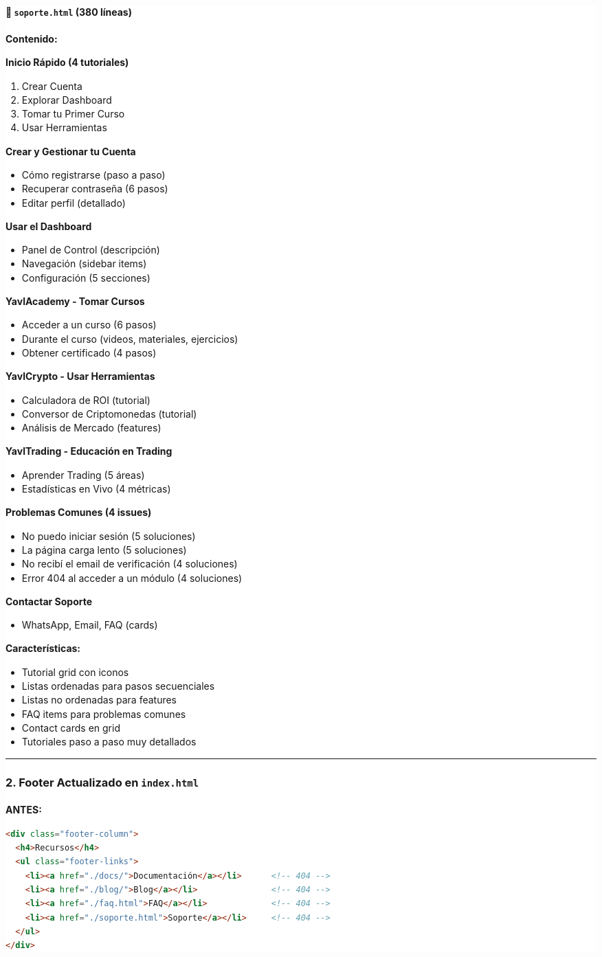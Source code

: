 
#### 🛟 `soporte.html` (380 líneas)
**Contenido:**

**Inicio Rápido (4 tutoriales)**
1. Crear Cuenta
2. Explorar Dashboard
3. Tomar tu Primer Curso
4. Usar Herramientas

**Crear y Gestionar tu Cuenta**
- Cómo registrarse (paso a paso)
- Recuperar contraseña (6 pasos)
- Editar perfil (detallado)

**Usar el Dashboard**
- Panel de Control (descripción)
- Navegación (sidebar items)
- Configuración (5 secciones)

**YavlAcademy - Tomar Cursos**
- Acceder a un curso (6 pasos)
- Durante el curso (videos, materiales, ejercicios)
- Obtener certificado (4 pasos)

**YavlCrypto - Usar Herramientas**
- Calculadora de ROI (tutorial)
- Conversor de Criptomonedas (tutorial)
- Análisis de Mercado (features)

**YavlTrading - Educación en Trading**
- Aprender Trading (5 áreas)
- Estadísticas en Vivo (4 métricas)

**Problemas Comunes (4 issues)**
- No puedo iniciar sesión (5 soluciones)
- La página carga lento (5 soluciones)
- No recibí el email de verificación (4 soluciones)
- Error 404 al acceder a un módulo (4 soluciones)

**Contactar Soporte**
- WhatsApp, Email, FAQ (cards)

**Características:**
- Tutorial grid con iconos
- Listas ordenadas para pasos secuenciales
- Listas no ordenadas para features
- FAQ items para problemas comunes
- Contact cards en grid
- Tutoriales paso a paso muy detallados

---

### 2. Footer Actualizado en `index.html`

**ANTES:**
```html
<div class="footer-column">
  <h4>Recursos</h4>
  <ul class="footer-links">
    <li><a href="./docs/">Documentación</a></li>      <!-- 404 -->
    <li><a href="./blog/">Blog</a></li>               <!-- 404 -->
    <li><a href="./faq.html">FAQ</a></li>             <!-- 404 -->
    <li><a href="./soporte.html">Soporte</a></li>     <!-- 404 -->
  </ul>
</div>
```
